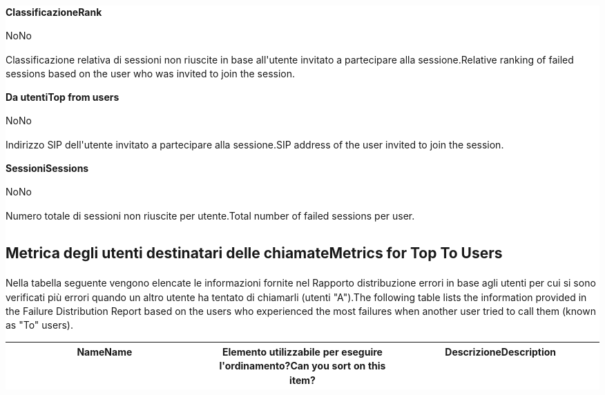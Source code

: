 <tr class="odd">
<td><p><span data-ttu-id="ff3da-275"><strong>Classificazione</strong></span><span class="sxs-lookup"><span data-stu-id="ff3da-275"><strong>Rank</strong></span></span></p></td>
<td><p><span data-ttu-id="ff3da-276">No</span><span class="sxs-lookup"><span data-stu-id="ff3da-276">No</span></span></p></td>
<td><p><span data-ttu-id="ff3da-277">Classificazione relativa di sessioni non riuscite in base all'utente invitato a partecipare alla sessione.</span><span class="sxs-lookup"><span data-stu-id="ff3da-277">Relative ranking of failed sessions based on the user who was invited to join the session.</span></span></p></td>
</tr>
<tr class="even">
<td><p><span data-ttu-id="ff3da-278"><strong>Da utenti</strong></span><span class="sxs-lookup"><span data-stu-id="ff3da-278"><strong>Top from users</strong></span></span></p></td>
<td><p><span data-ttu-id="ff3da-279">No</span><span class="sxs-lookup"><span data-stu-id="ff3da-279">No</span></span></p></td>
<td><p><span data-ttu-id="ff3da-280">Indirizzo SIP dell'utente invitato a partecipare alla sessione.</span><span class="sxs-lookup"><span data-stu-id="ff3da-280">SIP address of the user invited to join the session.</span></span></p></td>
</tr>
<tr class="odd">
<td><p><span data-ttu-id="ff3da-281"><strong>Sessioni</strong></span><span class="sxs-lookup"><span data-stu-id="ff3da-281"><strong>Sessions</strong></span></span></p></td>
<td><p><span data-ttu-id="ff3da-282">No</span><span class="sxs-lookup"><span data-stu-id="ff3da-282">No</span></span></p></td>
<td><p><span data-ttu-id="ff3da-283">Numero totale di sessioni non riuscite per utente.</span><span class="sxs-lookup"><span data-stu-id="ff3da-283">Total number of failed sessions per user.</span></span></p></td>
</tr>
</tbody>
</table>


</div>

<div>

## <a name="metrics-for-top-to-users"></a><span data-ttu-id="ff3da-284">Metrica degli utenti destinatari delle chiamate</span><span class="sxs-lookup"><span data-stu-id="ff3da-284">Metrics for Top To Users</span></span>

<span data-ttu-id="ff3da-285">Nella tabella seguente vengono elencate le informazioni fornite nel Rapporto distribuzione errori in base agli utenti per cui si sono verificati più errori quando un altro utente ha tentato di chiamarli (utenti "A").</span><span class="sxs-lookup"><span data-stu-id="ff3da-285">The following table lists the information provided in the Failure Distribution Report based on the users who experienced the most failures when another user tried to call them (known as "To" users).</span></span>


<table>
<colgroup>
<col style="width: 33%" />
<col style="width: 33%" />
<col style="width: 33%" />
</colgroup>
<thead>
<tr class="header">
<th><span data-ttu-id="ff3da-286">Name</span><span class="sxs-lookup"><span data-stu-id="ff3da-286">Name</span></span></th>
<th><span data-ttu-id="ff3da-287">Elemento utilizzabile per eseguire l'ordinamento?</span><span class="sxs-lookup"><span data-stu-id="ff3da-287">Can you sort on this item?</span></span></th>
<th><span data-ttu-id="ff3da-288">Descrizione</span><span class="sxs-lookup"><span data-stu-id="ff3da-288">Description</span></span></th>
</tr>
</thead>
<tbody>